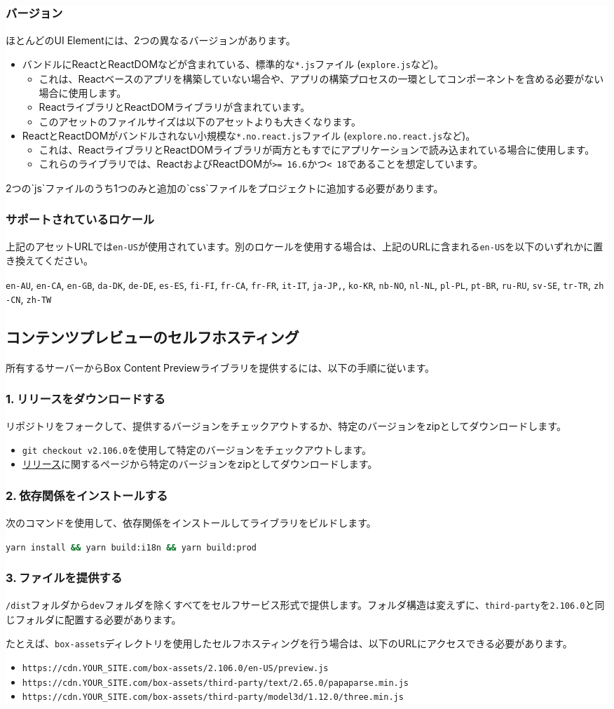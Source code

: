 ### バージョン

ほとんどのUI Elementには、2つの異なるバージョンがあります。

* バンドルにReactとReactDOMなどが含まれている、標準的な`*.js`ファイル (`explore.js`など)。
  * これは、Reactベースのアプリを構築していない場合や、アプリの構築プロセスの一環としてコンポーネントを含める必要がない場合に使用します。
  * ReactライブラリとReactDOMライブラリが含まれています。
  * このアセットのファイルサイズは以下のアセットよりも大きくなります。
* ReactとReactDOMがバンドルされない小規模な`*.no.react.js`ファイル (`explore.no.react.js`など)。
  * これは、ReactライブラリとReactDOMライブラリが両方ともすでにアプリケーションで読み込まれている場合に使用します。
  * これらのライブラリでは、ReactおよびReactDOMが`>= 16.6`かつ`< 18`であることを想定しています。

<message>
2つの`js`ファイルのうち1つのみと追加の`css`ファイルをプロジェクトに追加する必要があります。</message>

</message>

### サポートされているロケール

上記のアセットURLでは`en-US`が使用されています。別のロケールを使用する場合は、上記のURLに含まれる`en-US`を以下のいずれかに置き換えてください。

`en-AU`, `en-CA`, `en-GB`, `da-DK`, `de-DE`, `es-ES`, `fi-FI`, `fr-CA`, `fr-FR`,
`it-IT`, `ja-JP,`, `ko-KR`, `nb-NO`, `nl-NL`, `pl-PL`, `pt-BR`, `ru-RU`,
`sv-SE`, `tr-TR`, `zh-CN`, `zh-TW`

## コンテンツプレビューのセルフホスティング

所有するサーバーからBox Content Previewライブラリを提供するには、以下の手順に従います。

### 1. リリースをダウンロードする

リポジトリをフォークして、提供するバージョンをチェックアウトするか、特定のバージョンをzipとしてダウンロードします。

* `git checkout v2.106.0`を使用して特定のバージョンをチェックアウトします。
* [リリース][preview-releases]に関するページから特定のバージョンをzipとしてダウンロードします。

### 2. 依存関係をインストールする

次のコマンドを使用して、依存関係をインストールしてライブラリをビルドします。

```sh
yarn install && yarn build:i18n && yarn build:prod

```

### 3. ファイルを提供する

`/dist`フォルダから`dev`フォルダを除くすべてをセルフサービス形式で提供します。フォルダ構造は変えずに、`third-party`を`2.106.0`と同じフォルダに配置する必要があります。

たとえば、`box-assets`ディレクトリを使用したセルフホスティングを行う場合は、以下のURLにアクセスできる必要があります。

* `https://cdn.YOUR_SITE.com/box-assets/2.106.0/en-US/preview.js`
* `https://cdn.YOUR_SITE.com/box-assets/third-party/text/2.65.0/papaparse.min.js`
* `https://cdn.YOUR_SITE.com/box-assets/third-party/model3d/1.12.0/three.min.js`


[cors]: g://security/cors
[downscope]: g://authentication/tokens/downscope
[devtoken]: g://authentication/tokens/developer-tokens
[npm]: https://www.npmjs.com/package/box-ui-elements
[gh]: https://github.com/box/box-ui-elements
[releases]: https://github.com/box/box-ui-elements/releases
[downscope]: g://authentication/tokens/downscope
[scopes]: g://api-calls/permissions-and-errors/scopes
[preview-releases]: https://github.com/box/box-content-preview/releases
[manual-installation]: #manual-installation
[react-migration]: https://react.dev/blog/2022/03/08/react-18-upgrade-guide